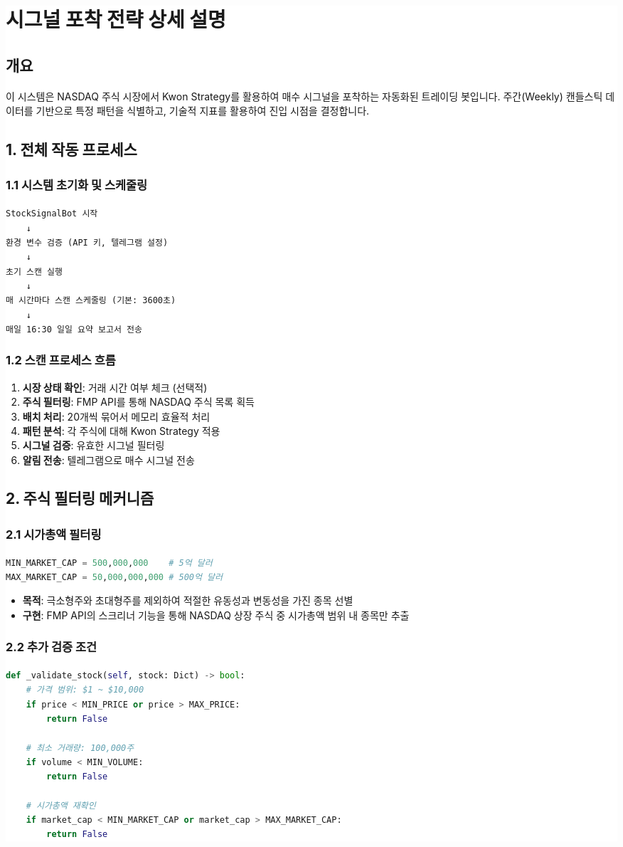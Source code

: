 # 시그널 포착 전략 상세 설명

## 개요
이 시스템은 NASDAQ 주식 시장에서 Kwon Strategy를 활용하여 매수 시그널을 포착하는 자동화된 트레이딩 봇입니다. 주간(Weekly) 캔들스틱 데이터를 기반으로 특정 패턴을 식별하고, 기술적 지표를 활용하여 진입 시점을 결정합니다.

## 1. 전체 작동 프로세스

### 1.1 시스템 초기화 및 스케줄링
```
StockSignalBot 시작
    ↓
환경 변수 검증 (API 키, 텔레그램 설정)
    ↓
초기 스캔 실행
    ↓
매 시간마다 스캔 스케줄링 (기본: 3600초)
    ↓
매일 16:30 일일 요약 보고서 전송
```

### 1.2 스캔 프로세스 흐름
1. **시장 상태 확인**: 거래 시간 여부 체크 (선택적)
2. **주식 필터링**: FMP API를 통해 NASDAQ 주식 목록 획득
3. **배치 처리**: 20개씩 묶어서 메모리 효율적 처리
4. **패턴 분석**: 각 주식에 대해 Kwon Strategy 적용
5. **시그널 검증**: 유효한 시그널 필터링
6. **알림 전송**: 텔레그램으로 매수 시그널 전송

## 2. 주식 필터링 메커니즘

### 2.1 시가총액 필터링
```python
MIN_MARKET_CAP = 500,000,000    # 5억 달러
MAX_MARKET_CAP = 50,000,000,000 # 500억 달러
```
- **목적**: 극소형주와 초대형주를 제외하여 적절한 유동성과 변동성을 가진 종목 선별
- **구현**: FMP API의 스크리너 기능을 통해 NASDAQ 상장 주식 중 시가총액 범위 내 종목만 추출

### 2.2 추가 검증 조건
```python
def _validate_stock(self, stock: Dict) -> bool:
    # 가격 범위: $1 ~ $10,000
    if price < MIN_PRICE or price > MAX_PRICE:
        return False
    
    # 최소 거래량: 100,000주
    if volume < MIN_VOLUME:
        return False
    
    # 시가총액 재확인
    if market_cap < MIN_MARKET_CAP or market_cap > MAX_MARKET_CAP:
        return False
```
